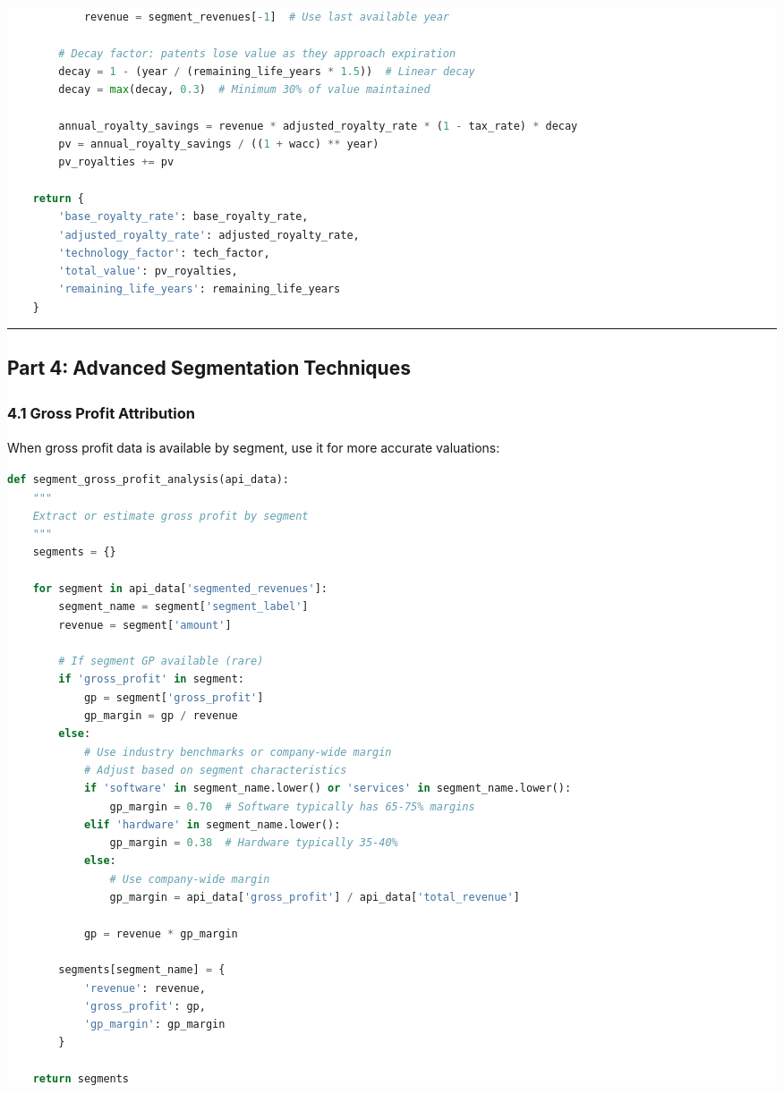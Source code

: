 ```python
            revenue = segment_revenues[-1]  # Use last available year

        # Decay factor: patents lose value as they approach expiration
        decay = 1 - (year / (remaining_life_years * 1.5))  # Linear decay
        decay = max(decay, 0.3)  # Minimum 30% of value maintained

        annual_royalty_savings = revenue * adjusted_royalty_rate * (1 - tax_rate) * decay
        pv = annual_royalty_savings / ((1 + wacc) ** year)
        pv_royalties += pv

    return {
        'base_royalty_rate': base_royalty_rate,
        'adjusted_royalty_rate': adjusted_royalty_rate,
        'technology_factor': tech_factor,
        'total_value': pv_royalties,
        'remaining_life_years': remaining_life_years
    }
```

---

## Part 4: Advanced Segmentation Techniques

### 4.1 Gross Profit Attribution

When gross profit data is available by segment, use it for more accurate valuations:

```python
def segment_gross_profit_analysis(api_data):
    """
    Extract or estimate gross profit by segment
    """
    segments = {}

    for segment in api_data['segmented_revenues']:
        segment_name = segment['segment_label']
        revenue = segment['amount']

        # If segment GP available (rare)
        if 'gross_profit' in segment:
            gp = segment['gross_profit']
            gp_margin = gp / revenue
        else:
            # Use industry benchmarks or company-wide margin
            # Adjust based on segment characteristics
            if 'software' in segment_name.lower() or 'services' in segment_name.lower():
                gp_margin = 0.70  # Software typically has 65-75% margins
            elif 'hardware' in segment_name.lower():
                gp_margin = 0.38  # Hardware typically 35-40%
            else:
                # Use company-wide margin
                gp_margin = api_data['gross_profit'] / api_data['total_revenue']

            gp = revenue * gp_margin

        segments[segment_name] = {
            'revenue': revenue,
            'gross_profit': gp,
            'gp_margin': gp_margin
        }

    return segments
```
